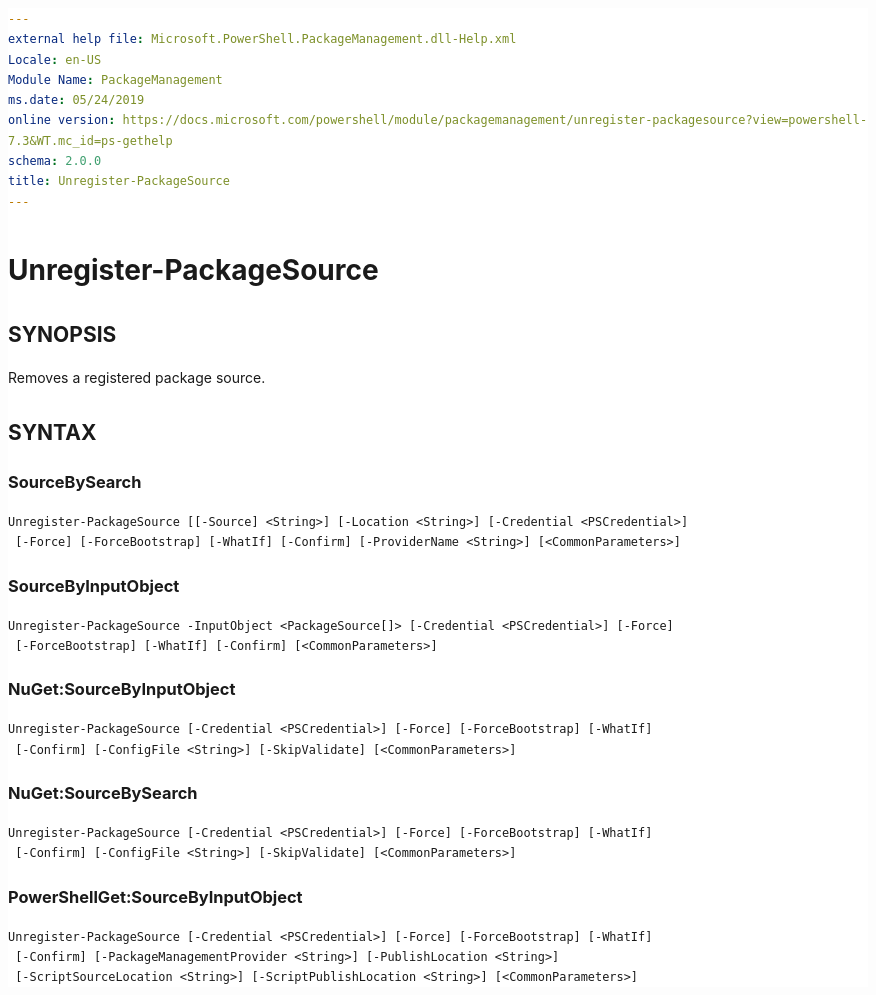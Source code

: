 ```yaml
---
external help file: Microsoft.PowerShell.PackageManagement.dll-Help.xml
Locale: en-US
Module Name: PackageManagement
ms.date: 05/24/2019
online version: https://docs.microsoft.com/powershell/module/packagemanagement/unregister-packagesource?view=powershell-7.3&WT.mc_id=ps-gethelp
schema: 2.0.0
title: Unregister-PackageSource
---
```


# Unregister-PackageSource

## SYNOPSIS
Removes a registered package source.

## SYNTAX

### SourceBySearch

```
Unregister-PackageSource [[-Source] <String>] [-Location <String>] [-Credential <PSCredential>]
 [-Force] [-ForceBootstrap] [-WhatIf] [-Confirm] [-ProviderName <String>] [<CommonParameters>]
```

### SourceByInputObject

```
Unregister-PackageSource -InputObject <PackageSource[]> [-Credential <PSCredential>] [-Force]
 [-ForceBootstrap] [-WhatIf] [-Confirm] [<CommonParameters>]
```

### NuGet:SourceByInputObject

```
Unregister-PackageSource [-Credential <PSCredential>] [-Force] [-ForceBootstrap] [-WhatIf]
 [-Confirm] [-ConfigFile <String>] [-SkipValidate] [<CommonParameters>]
```

### NuGet:SourceBySearch

```
Unregister-PackageSource [-Credential <PSCredential>] [-Force] [-ForceBootstrap] [-WhatIf]
 [-Confirm] [-ConfigFile <String>] [-SkipValidate] [<CommonParameters>]
```

### PowerShellGet:SourceByInputObject

```
Unregister-PackageSource [-Credential <PSCredential>] [-Force] [-ForceBootstrap] [-WhatIf]
 [-Confirm] [-PackageManagementProvider <String>] [-PublishLocation <String>]
 [-ScriptSourceLocation <String>] [-ScriptPublishLocation <String>] [<CommonParameters>]
```
